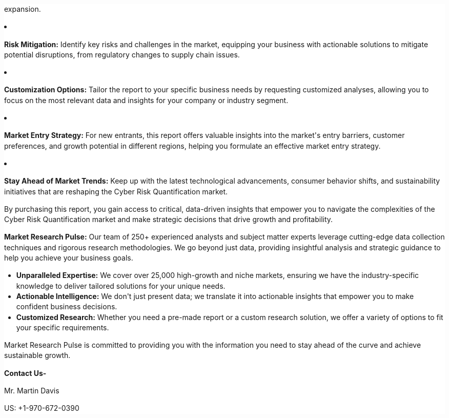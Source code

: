 expansion.</p></li><li><p><strong>Risk Mitigation:</strong> Identify key risks and challenges in the market, equipping your business with actionable solutions to mitigate potential disruptions, from regulatory changes to supply chain issues.</p></li><li><p><strong>Customization Options:</strong> Tailor the report to your specific business needs by requesting customized analyses, allowing you to focus on the most relevant data and insights for your company or industry segment.</p></li><li><p><strong>Market Entry Strategy:</strong> For new entrants, this report offers valuable insights into the market's entry barriers, customer preferences, and growth potential in different regions, helping you formulate an effective market entry strategy.</p></li><li><p><strong>Stay Ahead of Market Trends:</strong> Keep up with the latest technological advancements, consumer behavior shifts, and sustainability initiatives that are reshaping the Cyber Risk Quantification market.</p></li></ol><p>By purchasing this report, you gain access to critical, data-driven insights that empower you to navigate the complexities of the Cyber Risk Quantification market and make strategic decisions that drive growth and profitability.</p><p><strong>Market Research Pulse:</strong>&nbsp;Our team of 250+ experienced analysts and subject matter experts leverage cutting-edge data collection techniques and rigorous research methodologies. We go beyond just data, providing insightful analysis and strategic guidance to help you achieve your business goals.</p><ul><li><strong>Unparalleled Expertise:</strong>&nbsp;We cover over 25,000 high-growth and niche markets, ensuring we have the industry-specific knowledge to deliver tailored solutions for your unique needs.</li><li><strong>Actionable Intelligence:</strong>&nbsp;We don't just present data; we translate it into actionable insights that empower you to make confident business decisions.</li><li><strong>Customized Research:</strong>&nbsp;Whether you need a pre-made report or a custom research solution, we offer a variety of options to fit your specific requirements.</li></ul><p>Market Research Pulse is committed to providing you with the information you need to stay ahead of the curve and achieve sustainable growth.</p><p><strong>Contact Us-</strong></p><p>Mr. Martin Davis</p><p>US: +1-970-672-0390</p>
